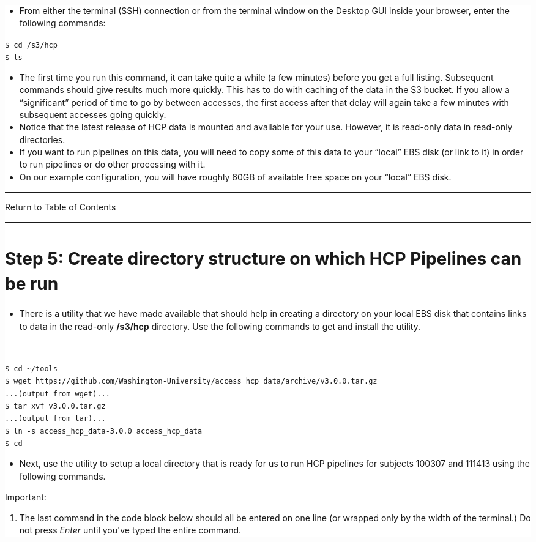 * From either the terminal (SSH) connection or from the terminal window on the Desktop GUI inside your browser, enter the following commands:

```
$ cd /s3/hcp
$ ls
```

* The first time you run this command, it can take quite a while (a few minutes) before you get a full listing. Subsequent commands should give results much more quickly. This has to do with caching of the data in the S3 bucket. If you allow a “significant” period of time to go by between accesses, the first access after that delay will again take a few minutes with subsequent accesses going quickly.
* Notice that the latest release of HCP data is mounted and available for your use. However, it is read-only data in read-only directories.
* If you want to run pipelines on this data, you will need to copy some of this data to your “local” EBS disk (or link to it) in order to run pipelines or do other processing with it.
* On our example configuration, you will have roughly 60GB of available free space on your “local” EBS disk.

  




---

Return to Table of Contents



---

# Step 5: Create directory structure on which HCP Pipelines can be run

* There is a utility that we have made available that should help in creating a directory on your local EBS disk that contains links to data in the read-only **/s3/hcp** directory. Use the following commands to get and install the utility.

 

```
$ cd ~/tools
$ wget https://github.com/Washington-University/access_hcp_data/archive/v3.0.0.tar.gz
...(output from wget)...
$ tar xvf v3.0.0.tar.gz
...(output from tar)...
$ ln -s access_hcp_data-3.0.0 access_hcp_data
$ cd
```

* Next, use the utility to setup a local directory that is ready for us to run HCP pipelines for subjects 100307 and 111413 using the following commands.

Important:

1. The last command in the code block below should all be entered on one line (or wrapped only by the width of the terminal.) Do not press *Enter* until you've typed the entire command.
